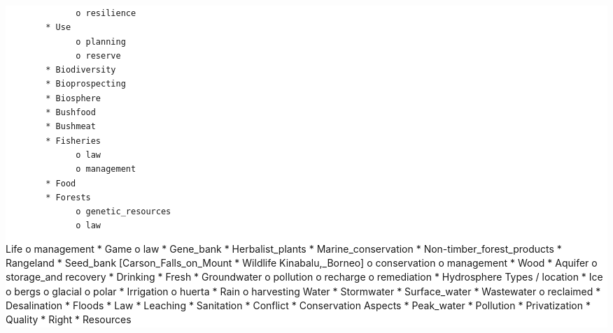                   o resilience
            * Use
                  o planning
                  o reserve
            * Biodiversity
            * Bioprospecting
            * Biosphere
            * Bushfood
            * Bushmeat
            * Fisheries
                  o law
                  o management
            * Food
            * Forests
                  o genetic_resources
                  o law
Life              o management
            * Game
                  o law
            * Gene_bank
            * Herbalist_plants
            * Marine_conservation
            * Non-timber_forest_products
            * Rangeland
            * Seed_bank                           [Carson_Falls_on_Mount
            * Wildlife                            Kinabalu,_Borneo]
                  o conservation
                  o management
            * Wood
                             * Aquifer
                                   o storage_and
                                     recovery
                             * Drinking
                             * Fresh
                             * Groundwater
                                   o pollution
                                   o recharge
                                   o remediation
                             * Hydrosphere
        Types / location    * Ice
                                   o bergs
                                   o glacial
                                   o polar
                             * Irrigation
                                   o huerta
                             * Rain
                                   o harvesting
Water                        * Stormwater
                             * Surface_water
                             * Wastewater
                                   o reclaimed
                             * Desalination
                             * Floods
                             * Law
                             * Leaching
                             * Sanitation
                             * Conflict
                             * Conservation
        Aspects              * Peak_water
                             * Pollution
                             * Privatization
                             * Quality
                             * Right
                             * Resources